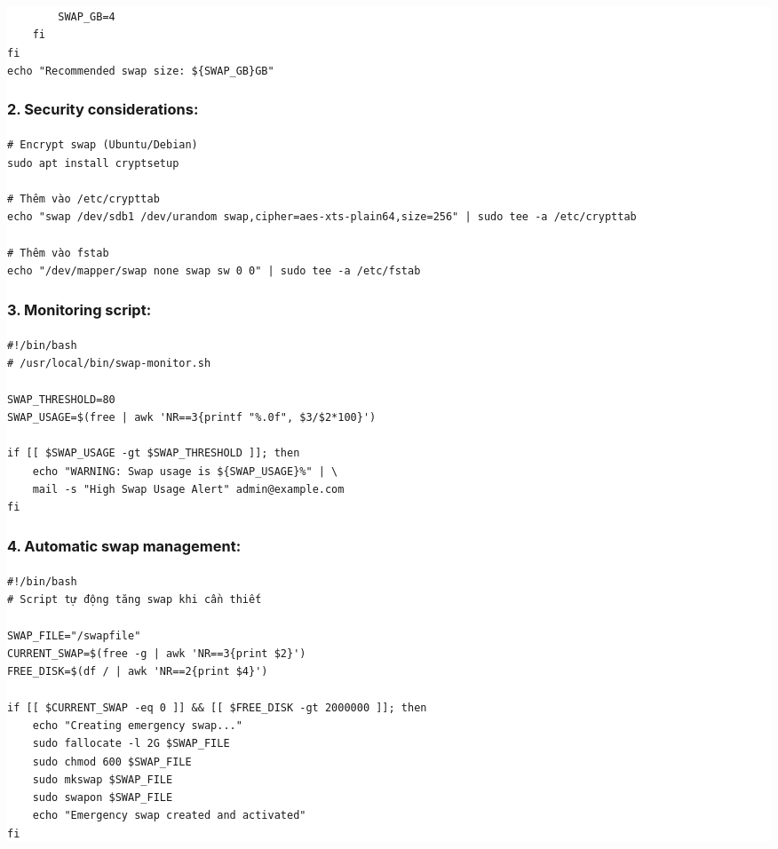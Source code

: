 ```
        SWAP_GB=4
    fi
fi
echo "Recommended swap size: ${SWAP_GB}GB"
```

### 2. Security considerations:

```
# Encrypt swap (Ubuntu/Debian)
sudo apt install cryptsetup

# Thêm vào /etc/crypttab
echo "swap /dev/sdb1 /dev/urandom swap,cipher=aes-xts-plain64,size=256" | sudo tee -a /etc/crypttab

# Thêm vào fstab
echo "/dev/mapper/swap none swap sw 0 0" | sudo tee -a /etc/fstab
```

### 3. Monitoring script:

```
#!/bin/bash
# /usr/local/bin/swap-monitor.sh

SWAP_THRESHOLD=80
SWAP_USAGE=$(free | awk 'NR==3{printf "%.0f", $3/$2*100}')

if [[ $SWAP_USAGE -gt $SWAP_THRESHOLD ]]; then
    echo "WARNING: Swap usage is ${SWAP_USAGE}%" | \
    mail -s "High Swap Usage Alert" admin@example.com
fi
```

### 4. Automatic swap management:

```
#!/bin/bash
# Script tự động tăng swap khi cần thiết

SWAP_FILE="/swapfile"
CURRENT_SWAP=$(free -g | awk 'NR==3{print $2}')
FREE_DISK=$(df / | awk 'NR==2{print $4}')

if [[ $CURRENT_SWAP -eq 0 ]] && [[ $FREE_DISK -gt 2000000 ]]; then
    echo "Creating emergency swap..."
    sudo fallocate -l 2G $SWAP_FILE
    sudo chmod 600 $SWAP_FILE
    sudo mkswap $SWAP_FILE
    sudo swapon $SWAP_FILE
    echo "Emergency swap created and activated"
fi
```
